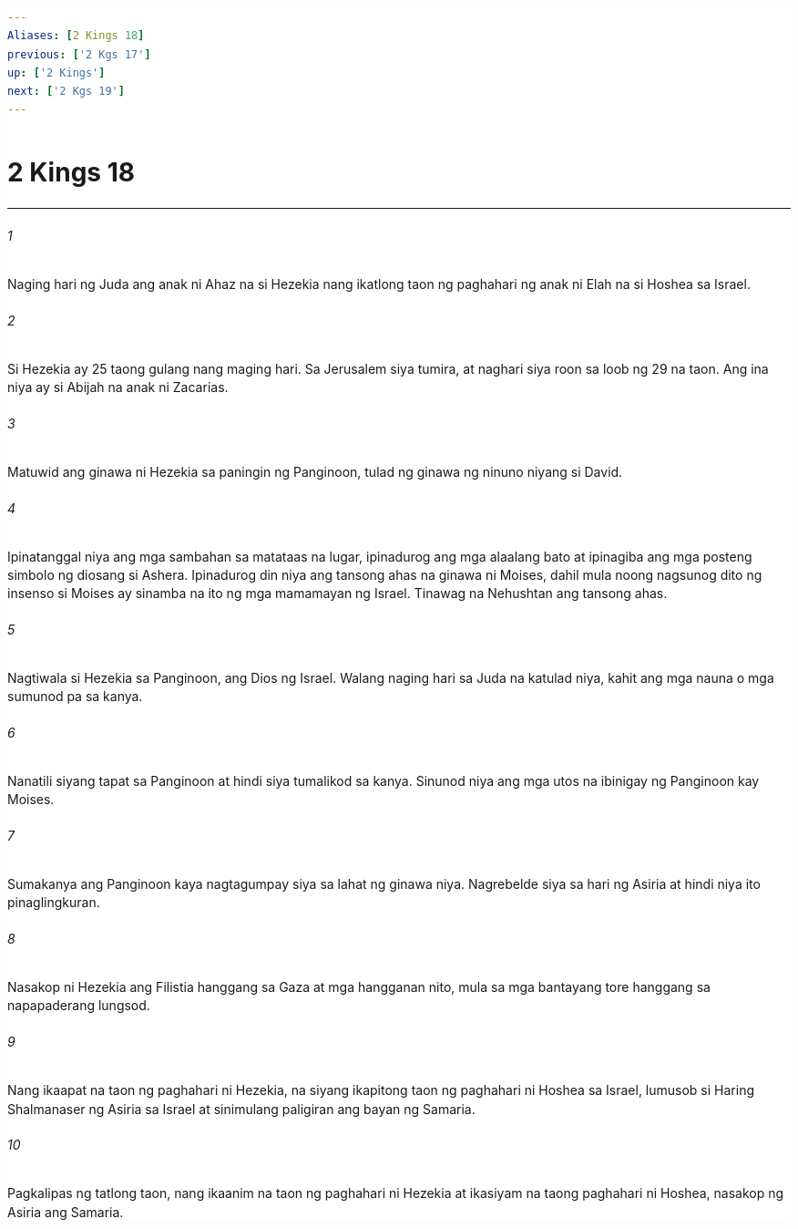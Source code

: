 ```yaml
---
Aliases: [2 Kings 18]
previous: ['2 Kgs 17']
up: ['2 Kings']
next: ['2 Kgs 19']
---
```

# 2 Kings 18

***

###### 1
Naging hari ng Juda ang anak ni Ahaz na si Hezekia nang ikatlong taon ng paghahari ng anak ni Elah na si Hoshea sa Israel. 

###### 2
Si Hezekia ay 25 taong gulang nang maging hari. Sa Jerusalem siya tumira, at naghari siya roon sa loob ng 29 na taon. Ang ina niya ay si Abijah na anak ni Zacarias. 

###### 3
Matuwid ang ginawa ni Hezekia sa paningin ng Panginoon, tulad ng ginawa ng ninuno niyang si David. 

###### 4
Ipinatanggal niya ang mga sambahan sa matataas na lugar, ipinadurog ang mga alaalang bato at ipinagiba ang mga posteng simbolo ng diosang si Ashera. Ipinadurog din niya ang tansong ahas na ginawa ni Moises, dahil mula noong nagsunog dito ng insenso si Moises ay sinamba na ito ng mga mamamayan ng Israel. Tinawag na Nehushtan ang tansong ahas. 

###### 5
Nagtiwala si Hezekia sa Panginoon, ang Dios ng Israel. Walang naging hari sa Juda na katulad niya, kahit ang mga nauna o mga sumunod pa sa kanya. 

###### 6
Nanatili siyang tapat sa Panginoon at hindi siya tumalikod sa kanya. Sinunod niya ang mga utos na ibinigay ng Panginoon kay Moises. 

###### 7
Sumakanya ang Panginoon kaya nagtagumpay siya sa lahat ng ginawa niya. Nagrebelde siya sa hari ng Asiria at hindi niya ito pinaglingkuran. 

###### 8
Nasakop ni Hezekia ang Filistia hanggang sa Gaza at mga hangganan nito, mula sa mga bantayang tore hanggang sa napapaderang lungsod. 

###### 9
Nang ikaapat na taon ng paghahari ni Hezekia, na siyang ikapitong taon ng paghahari ni Hoshea sa Israel, lumusob si Haring Shalmanaser ng Asiria sa Israel at sinimulang paligiran ang bayan ng Samaria. 

###### 10
Pagkalipas ng tatlong taon, nang ikaanim na taon ng paghahari ni Hezekia at ikasiyam na taong paghahari ni Hoshea, nasakop ng Asiria ang Samaria. 
